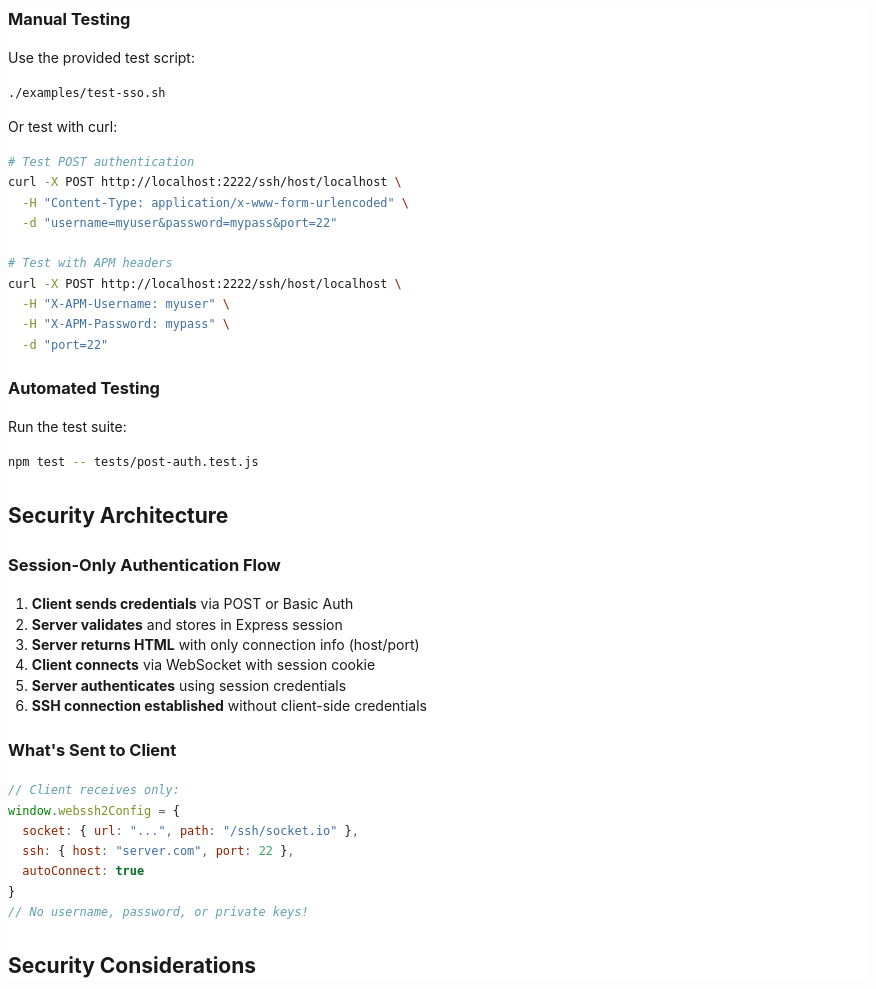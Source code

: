### Manual Testing

Use the provided test script:

```bash
./examples/test-sso.sh
```

Or test with curl:

```bash
# Test POST authentication
curl -X POST http://localhost:2222/ssh/host/localhost \
  -H "Content-Type: application/x-www-form-urlencoded" \
  -d "username=myuser&password=mypass&port=22"

# Test with APM headers
curl -X POST http://localhost:2222/ssh/host/localhost \
  -H "X-APM-Username: myuser" \
  -H "X-APM-Password: mypass" \
  -d "port=22"
```

### Automated Testing

Run the test suite:

```bash
npm test -- tests/post-auth.test.js
```

## Security Architecture

### Session-Only Authentication Flow

1. **Client sends credentials** via POST or Basic Auth
2. **Server validates** and stores in Express session
3. **Server returns HTML** with only connection info (host/port)
4. **Client connects** via WebSocket with session cookie
5. **Server authenticates** using session credentials
6. **SSH connection established** without client-side credentials

### What's Sent to Client

```javascript
// Client receives only:
window.webssh2Config = {
  socket: { url: "...", path: "/ssh/socket.io" },
  ssh: { host: "server.com", port: 22 },
  autoConnect: true
}
// No username, password, or private keys!
```

## Security Considerations
